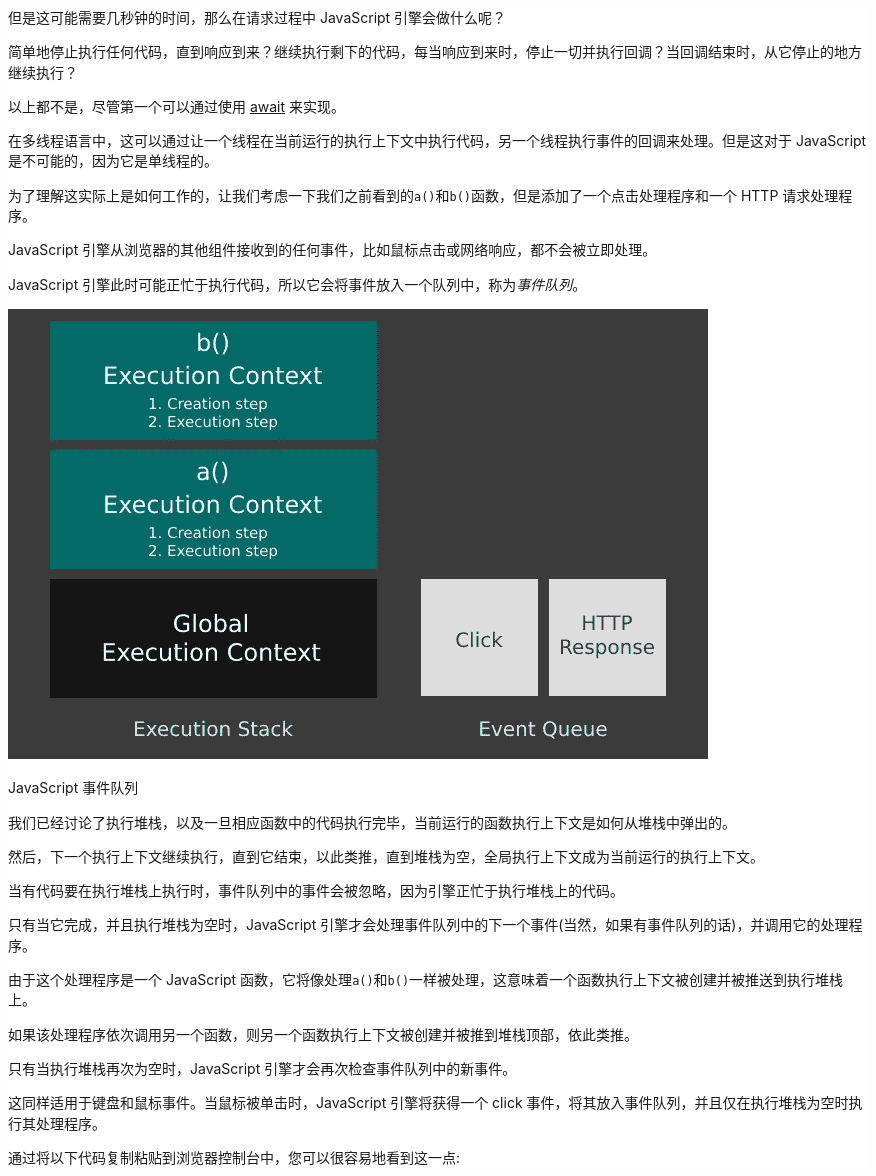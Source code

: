 但是这可能需要几秒钟的时间，那么在请求过程中 JavaScript 引擎会做什么呢？

简单地停止执行任何代码，直到响应到来？继续执行剩下的代码，每当响应到来时，停止一切并执行回调？当回调结束时，从它停止的地方继续执行？

以上都不是，尽管第一个可以通过使用 [await](https://developer.mozilla.org/en-US/docs/Web/JavaScript/Reference/Operators/await) 来实现。

在多线程语言中，这可以通过让一个线程在当前运行的执行上下文中执行代码，另一个线程执行事件的回调来处理。但是这对于 JavaScript 是不可能的，因为它是单线程的。

为了理解这实际上是如何工作的，让我们考虑一下我们之前看到的`a()`和`b()`函数，但是添加了一个点击处理程序和一个 HTTP 请求处理程序。

JavaScript 引擎从浏览器的其他组件接收到的任何事件，比如鼠标点击或网络响应，都不会被立即处理。

JavaScript 引擎此时可能正忙于执行代码，所以它会将事件放入一个队列中，称为*事件队列*。

![](img/43e5635fd03ac926da66a927d26475f5.png)

JavaScript 事件队列

我们已经讨论了执行堆栈，以及一旦相应函数中的代码执行完毕，当前运行的函数执行上下文是如何从堆栈中弹出的。

然后，下一个执行上下文继续执行，直到它结束，以此类推，直到堆栈为空，全局执行上下文成为当前运行的执行上下文。

当有代码要在执行堆栈上执行时，事件队列中的事件会被忽略，因为引擎正忙于执行堆栈上的代码。

只有当它完成，并且执行堆栈为空时，JavaScript 引擎才会处理事件队列中的下一个事件(当然，如果有事件队列的话)，并调用它的处理程序。

由于这个处理程序是一个 JavaScript 函数，它将像处理`a()`和`b()`一样被处理，这意味着一个函数执行上下文被创建并被推送到执行堆栈上。

如果该处理程序依次调用另一个函数，则另一个函数执行上下文被创建并被推到堆栈顶部，依此类推。

只有当执行堆栈再次为空时，JavaScript 引擎才会再次检查事件队列中的新事件。

这同样适用于键盘和鼠标事件。当鼠标被单击时，JavaScript 引擎将获得一个 click 事件，将其放入事件队列，并且仅在执行堆栈为空时执行其处理程序。

通过将以下代码复制粘贴到浏览器控制台中，您可以很容易地看到这一点:
